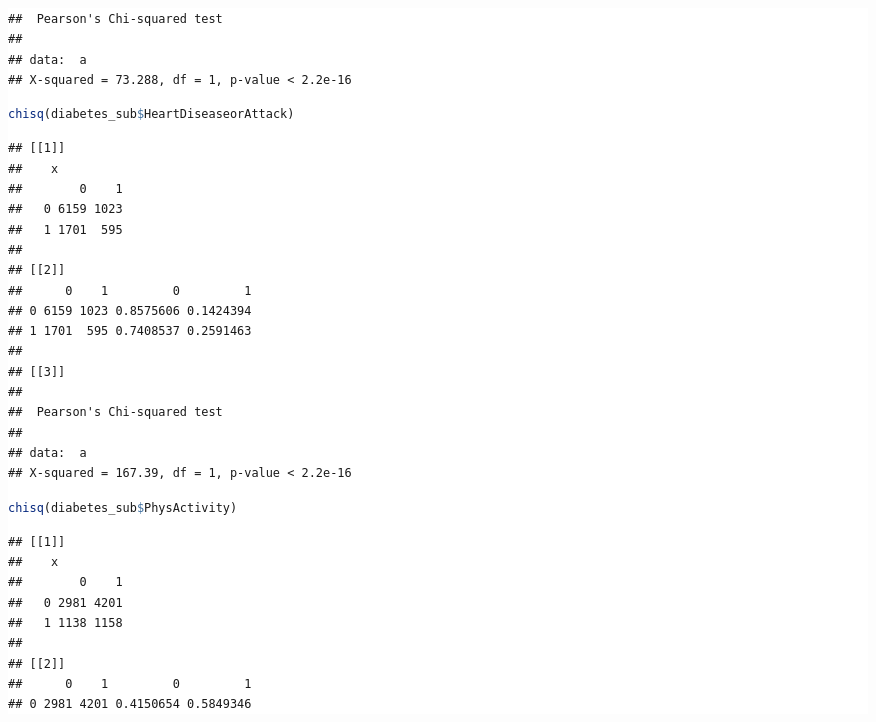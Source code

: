     ##  Pearson's Chi-squared test
    ## 
    ## data:  a
    ## X-squared = 73.288, df = 1, p-value < 2.2e-16

``` r
chisq(diabetes_sub$HeartDiseaseorAttack)
```

    ## [[1]]
    ##    x
    ##        0    1
    ##   0 6159 1023
    ##   1 1701  595
    ## 
    ## [[2]]
    ##      0    1         0         1
    ## 0 6159 1023 0.8575606 0.1424394
    ## 1 1701  595 0.7408537 0.2591463
    ## 
    ## [[3]]
    ## 
    ##  Pearson's Chi-squared test
    ## 
    ## data:  a
    ## X-squared = 167.39, df = 1, p-value < 2.2e-16

``` r
chisq(diabetes_sub$PhysActivity)
```

    ## [[1]]
    ##    x
    ##        0    1
    ##   0 2981 4201
    ##   1 1138 1158
    ## 
    ## [[2]]
    ##      0    1         0         1
    ## 0 2981 4201 0.4150654 0.5849346